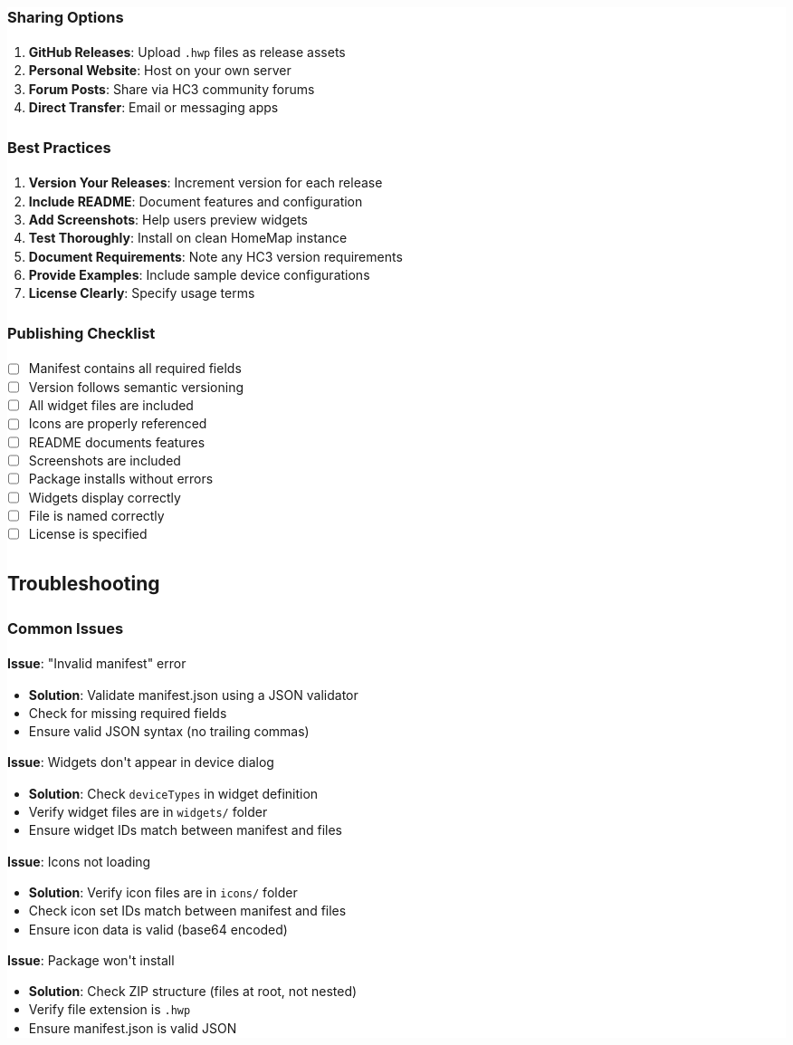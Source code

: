 ### Sharing Options

1. **GitHub Releases**: Upload `.hwp` files as release assets
2. **Personal Website**: Host on your own server
3. **Forum Posts**: Share via HC3 community forums
4. **Direct Transfer**: Email or messaging apps

### Best Practices

1. **Version Your Releases**: Increment version for each release
2. **Include README**: Document features and configuration
3. **Add Screenshots**: Help users preview widgets
4. **Test Thoroughly**: Install on clean HomeMap instance
5. **Document Requirements**: Note any HC3 version requirements
6. **Provide Examples**: Include sample device configurations
7. **License Clearly**: Specify usage terms

### Publishing Checklist

- [ ] Manifest contains all required fields
- [ ] Version follows semantic versioning
- [ ] All widget files are included
- [ ] Icons are properly referenced
- [ ] README documents features
- [ ] Screenshots are included
- [ ] Package installs without errors
- [ ] Widgets display correctly
- [ ] File is named correctly
- [ ] License is specified

## Troubleshooting

### Common Issues

**Issue**: "Invalid manifest" error
- **Solution**: Validate manifest.json using a JSON validator
- Check for missing required fields
- Ensure valid JSON syntax (no trailing commas)

**Issue**: Widgets don't appear in device dialog
- **Solution**: Check `deviceTypes` in widget definition
- Verify widget files are in `widgets/` folder
- Ensure widget IDs match between manifest and files

**Issue**: Icons not loading
- **Solution**: Verify icon files are in `icons/` folder
- Check icon set IDs match between manifest and files
- Ensure icon data is valid (base64 encoded)

**Issue**: Package won't install
- **Solution**: Check ZIP structure (files at root, not nested)
- Verify file extension is `.hwp`
- Ensure manifest.json is valid JSON

